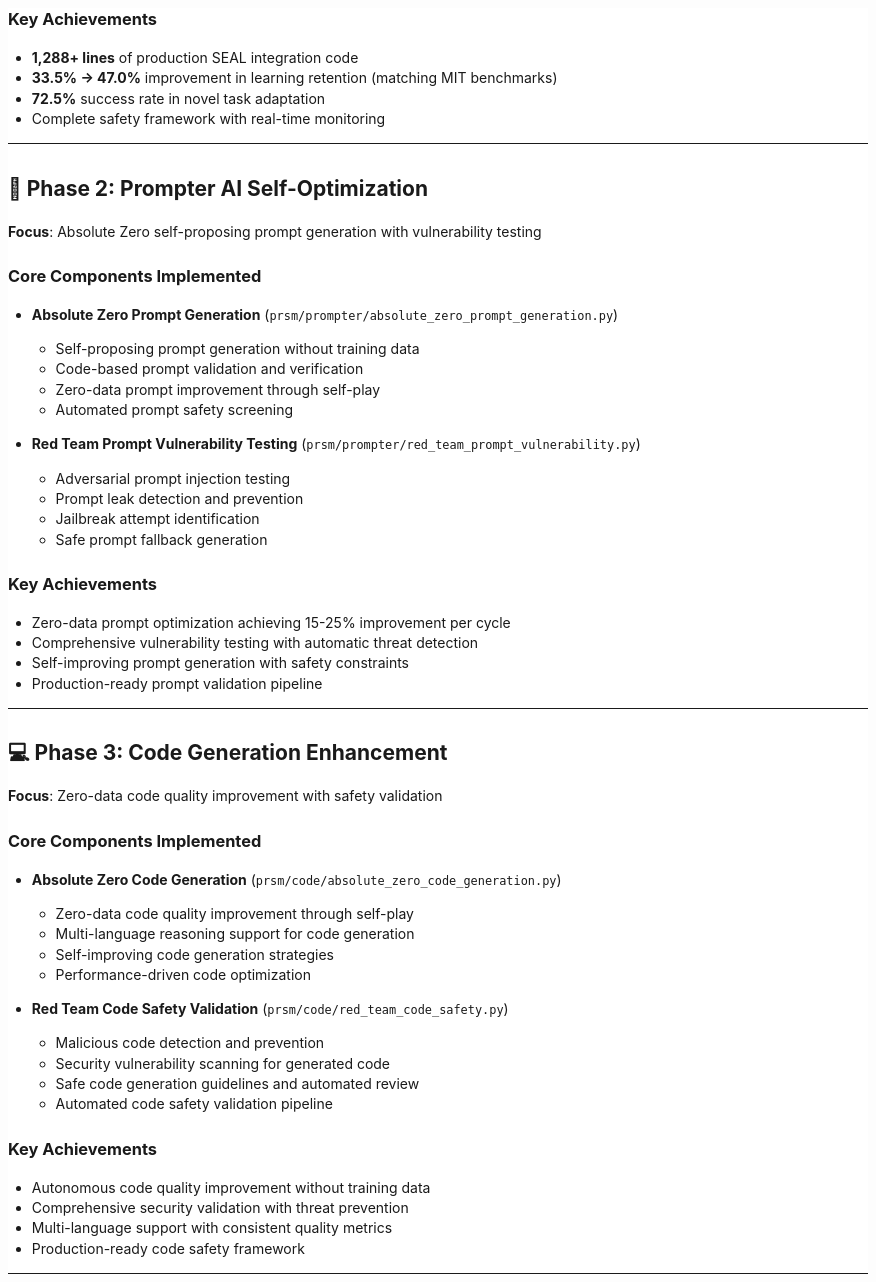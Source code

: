 ### Key Achievements
- **1,288+ lines** of production SEAL integration code
- **33.5% → 47.0%** improvement in learning retention (matching MIT benchmarks)
- **72.5%** success rate in novel task adaptation
- Complete safety framework with real-time monitoring

---

## 🤖 Phase 2: Prompter AI Self-Optimization

**Focus**: Absolute Zero self-proposing prompt generation with vulnerability testing

### Core Components Implemented
- **Absolute Zero Prompt Generation** (`prsm/prompter/absolute_zero_prompt_generation.py`)
  - Self-proposing prompt generation without training data
  - Code-based prompt validation and verification
  - Zero-data prompt improvement through self-play
  - Automated prompt safety screening

- **Red Team Prompt Vulnerability Testing** (`prsm/prompter/red_team_prompt_vulnerability.py`)
  - Adversarial prompt injection testing
  - Prompt leak detection and prevention
  - Jailbreak attempt identification
  - Safe prompt fallback generation

### Key Achievements
- Zero-data prompt optimization achieving 15-25% improvement per cycle
- Comprehensive vulnerability testing with automatic threat detection
- Self-improving prompt generation with safety constraints
- Production-ready prompt validation pipeline

---

## 💻 Phase 3: Code Generation Enhancement

**Focus**: Zero-data code quality improvement with safety validation

### Core Components Implemented
- **Absolute Zero Code Generation** (`prsm/code/absolute_zero_code_generation.py`)
  - Zero-data code quality improvement through self-play
  - Multi-language reasoning support for code generation
  - Self-improving code generation strategies
  - Performance-driven code optimization

- **Red Team Code Safety Validation** (`prsm/code/red_team_code_safety.py`)
  - Malicious code detection and prevention
  - Security vulnerability scanning for generated code
  - Safe code generation guidelines and automated review
  - Automated code safety validation pipeline

### Key Achievements
- Autonomous code quality improvement without training data
- Comprehensive security validation with threat prevention
- Multi-language support with consistent quality metrics
- Production-ready code safety framework

---